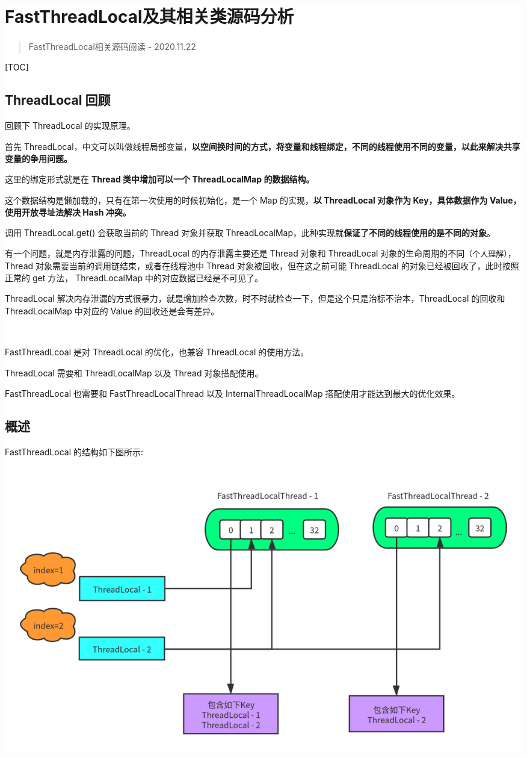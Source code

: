 # FastThreadLocal及其相关类源码分析

> FastThreadLocal相关源码阅读   -   2020.11.22

[TOC]

## ThreadLocal 回顾

回顾下 ThreadLocal 的实现原理。

首先 ThreadLocal，中文可以叫做线程局部变量，**以空间换时间的方式，将变量和线程绑定，不同的线程使用不同的变量，以此来解决共享变量的争用问题。**

这里的绑定形式就是在 **Thread 类中增加可以一个 ThreadLocalMap 的数据结构。**

这个数据结构是懒加载的，只有在第一次使用的时候初始化，是一个 Map 的实现，**以 ThreadLocal 对象作为 Key，具体数据作为 Value，使用开放寻址法解决 Hash 冲突。**

调用 ThreadLocal.get() 会获取当前的 Thread 对象并获取 ThreadLocalMap，此种实现就**保证了不同的线程使用的是不同的对象**。

有一个问题，就是内存泄露的问题，ThreadLocal 的内存泄露主要还是 Thread 对象和 ThreadLocal 对象的生命周期的不同<font size=2>（个人理解）</font>，Thread 对象需要当前的调用链结束，或者在线程池中 Thread 对象被回收，但在这之前可能 ThreadLocal 的对象已经被回收了，此时按照正常的 get 方法， ThreadLocalMap 中的对应数据已经是不可见了。

ThreadLocal 解决内存泄漏的方式很暴力，就是增加检查次数，时不时就检查一下，但是这个只是治标不治本，ThreadLocal 的回收和 ThreadLocalMap 中对应的 Value 的回收还是会有差异。

<br>

FastThreadLcoal 是对 ThreadLocal 的优化，也兼容 ThreadLocal 的使用方法。

ThreadLocal 需要和 ThreadLocalMap 以及 Thread 对象搭配使用。

FastThreadLocal 也需要和 FastThreadLocalThread 以及 InternalThreadLocalMap 搭配使用才能达到最大的优化效果。



## 概述

FastThreadLocal 的结构如下图所示:

![FastThreadLoca 的结构](assets/%E6%9C%AA%E5%91%BD%E5%90%8D%E6%96%87%E4%BB%B6-1605978194604.png)

